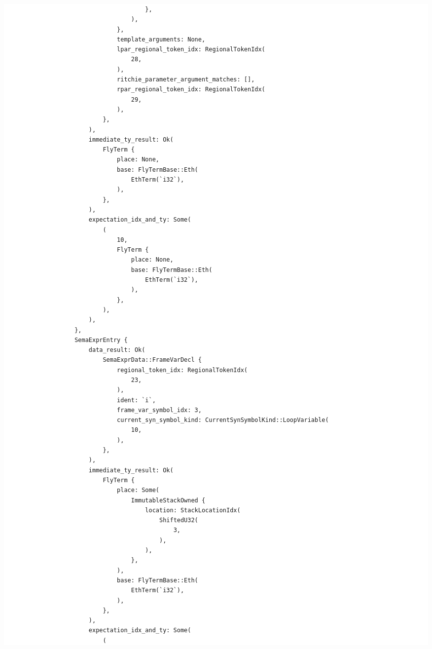                                             },
                                        ),
                                    },
                                    template_arguments: None,
                                    lpar_regional_token_idx: RegionalTokenIdx(
                                        28,
                                    ),
                                    ritchie_parameter_argument_matches: [],
                                    rpar_regional_token_idx: RegionalTokenIdx(
                                        29,
                                    ),
                                },
                            ),
                            immediate_ty_result: Ok(
                                FlyTerm {
                                    place: None,
                                    base: FlyTermBase::Eth(
                                        EthTerm(`i32`),
                                    ),
                                },
                            ),
                            expectation_idx_and_ty: Some(
                                (
                                    10,
                                    FlyTerm {
                                        place: None,
                                        base: FlyTermBase::Eth(
                                            EthTerm(`i32`),
                                        ),
                                    },
                                ),
                            ),
                        },
                        SemaExprEntry {
                            data_result: Ok(
                                SemaExprData::FrameVarDecl {
                                    regional_token_idx: RegionalTokenIdx(
                                        23,
                                    ),
                                    ident: `i`,
                                    frame_var_symbol_idx: 3,
                                    current_syn_symbol_kind: CurrentSynSymbolKind::LoopVariable(
                                        10,
                                    ),
                                },
                            ),
                            immediate_ty_result: Ok(
                                FlyTerm {
                                    place: Some(
                                        ImmutableStackOwned {
                                            location: StackLocationIdx(
                                                ShiftedU32(
                                                    3,
                                                ),
                                            ),
                                        },
                                    ),
                                    base: FlyTermBase::Eth(
                                        EthTerm(`i32`),
                                    ),
                                },
                            ),
                            expectation_idx_and_ty: Some(
                                (